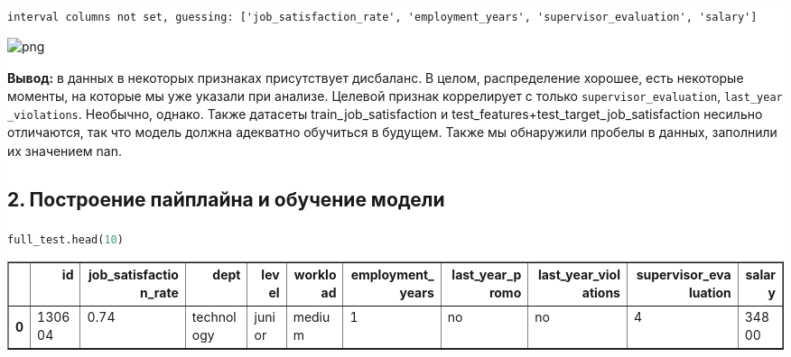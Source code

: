     interval columns not set, guessing: ['job_satisfaction_rate', 'employment_years', 'supervisor_evaluation', 'salary']
    


    
![png](output_66_1.png)
    


**Вывод:** в данных в некоторых признаках присутствует дисбаланс. В целом, распределение хорошее, есть некоторые моменты, на которые мы уже указали при анализе. Целевой признак коррелирует с только `supervisor_evaluation`, `last_year_violations`. Необычно, однако. Также датасеты train_job_satisfaction и test_features+test_target_job_satisfaction несильно отличаются, так что модель должна адекватно обучиться в будущем. Также мы обнаружили пробелы в данных, заполнили их значением nan.

## 2. Построение пайплайна и обучение модели


```python
full_test.head(10)
```




<div>
<style scoped>
    .dataframe tbody tr th:only-of-type {
        vertical-align: middle;
    }

    .dataframe tbody tr th {
        vertical-align: top;
    }

    .dataframe thead th {
        text-align: right;
    }
</style>
<table border="1" class="dataframe">
  <thead>
    <tr style="text-align: right;">
      <th></th>
      <th>id</th>
      <th>job_satisfaction_rate</th>
      <th>dept</th>
      <th>level</th>
      <th>workload</th>
      <th>employment_years</th>
      <th>last_year_promo</th>
      <th>last_year_violations</th>
      <th>supervisor_evaluation</th>
      <th>salary</th>
    </tr>
  </thead>
  <tbody>
    <tr>
      <th>0</th>
      <td>130604</td>
      <td>0.74</td>
      <td>technology</td>
      <td>junior</td>
      <td>medium</td>
      <td>1</td>
      <td>no</td>
      <td>no</td>
      <td>4</td>
      <td>34800</td>